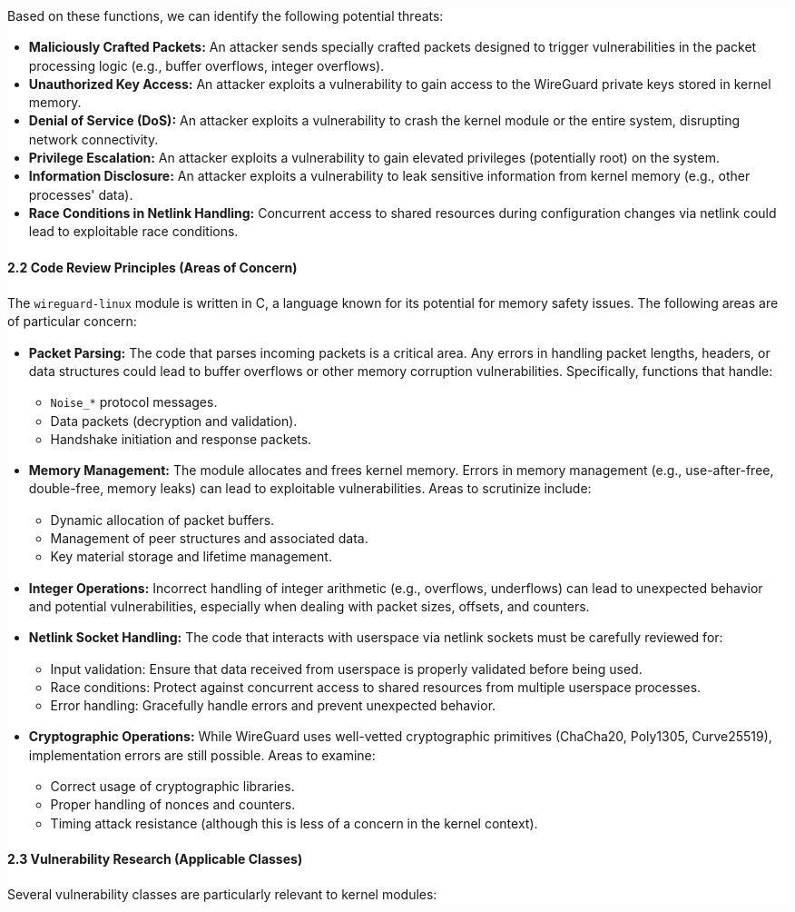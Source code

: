 Based on these functions, we can identify the following potential threats:

*   **Maliciously Crafted Packets:** An attacker sends specially crafted packets designed to trigger vulnerabilities in the packet processing logic (e.g., buffer overflows, integer overflows).
*   **Unauthorized Key Access:** An attacker exploits a vulnerability to gain access to the WireGuard private keys stored in kernel memory.
*   **Denial of Service (DoS):** An attacker exploits a vulnerability to crash the kernel module or the entire system, disrupting network connectivity.
*   **Privilege Escalation:** An attacker exploits a vulnerability to gain elevated privileges (potentially root) on the system.
*   **Information Disclosure:** An attacker exploits a vulnerability to leak sensitive information from kernel memory (e.g., other processes' data).
*   **Race Conditions in Netlink Handling:** Concurrent access to shared resources during configuration changes via netlink could lead to exploitable race conditions.

#### 2.2 Code Review Principles (Areas of Concern)

The `wireguard-linux` module is written in C, a language known for its potential for memory safety issues.  The following areas are of particular concern:

*   **Packet Parsing:**  The code that parses incoming packets is a critical area.  Any errors in handling packet lengths, headers, or data structures could lead to buffer overflows or other memory corruption vulnerabilities.  Specifically, functions that handle:
    *   `Noise_*` protocol messages.
    *   Data packets (decryption and validation).
    *   Handshake initiation and response packets.

*   **Memory Management:**  The module allocates and frees kernel memory.  Errors in memory management (e.g., use-after-free, double-free, memory leaks) can lead to exploitable vulnerabilities.  Areas to scrutinize include:
    *   Dynamic allocation of packet buffers.
    *   Management of peer structures and associated data.
    *   Key material storage and lifetime management.

*   **Integer Operations:**  Incorrect handling of integer arithmetic (e.g., overflows, underflows) can lead to unexpected behavior and potential vulnerabilities, especially when dealing with packet sizes, offsets, and counters.

*   **Netlink Socket Handling:**  The code that interacts with userspace via netlink sockets must be carefully reviewed for:
    *   Input validation:  Ensure that data received from userspace is properly validated before being used.
    *   Race conditions:  Protect against concurrent access to shared resources from multiple userspace processes.
    *   Error handling:  Gracefully handle errors and prevent unexpected behavior.

*   **Cryptographic Operations:** While WireGuard uses well-vetted cryptographic primitives (ChaCha20, Poly1305, Curve25519), implementation errors are still possible.  Areas to examine:
    *   Correct usage of cryptographic libraries.
    *   Proper handling of nonces and counters.
    *   Timing attack resistance (although this is less of a concern in the kernel context).

#### 2.3 Vulnerability Research (Applicable Classes)

Several vulnerability classes are particularly relevant to kernel modules:
